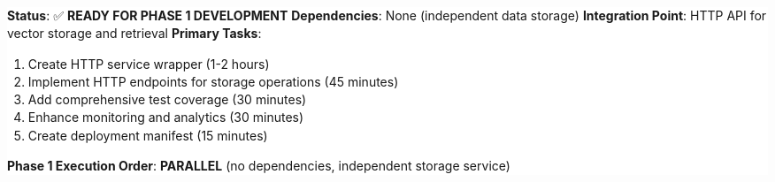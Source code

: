 **Status**: ✅ **READY FOR PHASE 1 DEVELOPMENT**
**Dependencies**: None (independent data storage)
**Integration Point**: HTTP API for vector storage and retrieval
**Primary Tasks**:
1. Create HTTP service wrapper (1-2 hours)
2. Implement HTTP endpoints for storage operations (45 minutes)
3. Add comprehensive test coverage (30 minutes)
4. Enhance monitoring and analytics (30 minutes)
5. Create deployment manifest (15 minutes)

**Phase 1 Execution Order**: **PARALLEL** (no dependencies, independent storage service)

